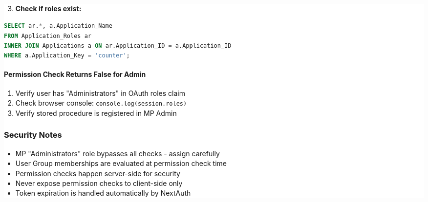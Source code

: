 3. **Check if roles exist:**
```sql
SELECT ar.*, a.Application_Name
FROM Application_Roles ar
INNER JOIN Applications a ON ar.Application_ID = a.Application_ID
WHERE a.Application_Key = 'counter';
```

#### Permission Check Returns False for Admin

1. Verify user has "Administrators" in OAuth roles claim
2. Check browser console: `console.log(session.roles)`
3. Verify stored procedure is registered in MP Admin

### Security Notes

- MP "Administrators" role bypasses all checks - assign carefully
- User Group memberships are evaluated at permission check time
- Permission checks happen server-side for security
- Never expose permission checks to client-side only
- Token expiration is handled automatically by NextAuth
